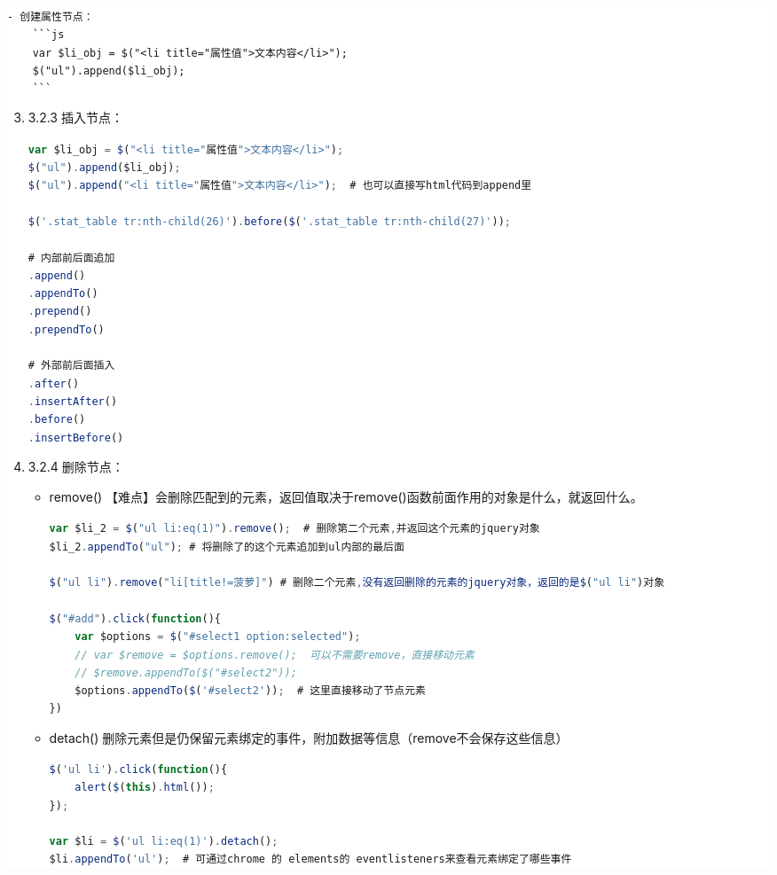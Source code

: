     - 创建属性节点：
        ```js
        var $li_obj = $("<li title="属性值">文本内容</li>");
        $("ul").append($li_obj);
        ```


3. 3.2.3 插入节点：

    ```js
    var $li_obj = $("<li title="属性值">文本内容</li>");
    $("ul").append($li_obj);
    $("ul").append("<li title="属性值">文本内容</li>");  # 也可以直接写html代码到append里

    $('.stat_table tr:nth-child(26)').before($('.stat_table tr:nth-child(27)'));

    # 内部前后面追加
    .append()
    .appendTo()
    .prepend()
    .prependTo()

    # 外部前后面插入
    .after()
    .insertAfter()
    .before()
    .insertBefore()
    ```

4. 3.2.4 删除节点：

    - remove() 【难点】会删除匹配到的元素，返回值取决于remove()函数前面作用的对象是什么，就返回什么。
        ```js
        var $li_2 = $("ul li:eq(1)").remove();  # 删除第二个元素,并返回这个元素的jquery对象
        $li_2.appendTo("ul"); # 将删除了的这个元素追加到ul内部的最后面

        $("ul li").remove("li[title!=菠萝]") # 删除二个元素,没有返回删除的元素的jquery对象，返回的是$("ul li")对象

        $("#add").click(function(){
            var $options = $("#select1 option:selected");
            // var $remove = $options.remove();  可以不需要remove，直接移动元素
            // $remove.appendTo($("#select2"));
            $options.appendTo($('#select2'));  # 这里直接移动了节点元素
        })

        ```

    - detach() 删除元素但是仍保留元素绑定的事件，附加数据等信息（remove不会保存这些信息）
        ```js
        $('ul li').click(function(){
            alert($(this).html());
        });

        var $li = $('ul li:eq(1)').detach();
        $li.appendTo('ul');  # 可通过chrome 的 elements的 eventlisteners来查看元素绑定了哪些事件
